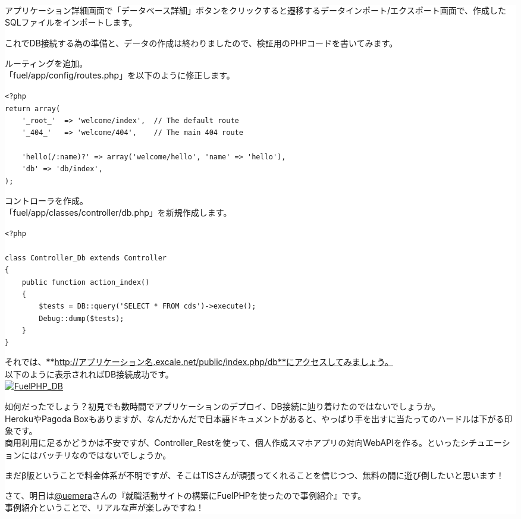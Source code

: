 アプリケーション詳細画面で「データベース詳細」ボタンをクリックすると遷移するデータインポート/エクスポート画面で、作成したSQLファイルをインポートします。

これでDB接続する為の準備と、データの作成は終わりましたので、検証用のPHPコードを書いてみます。

ルーティングを追加。  
 「fuel/app/config/routes.php」を以下のように修正します。

~~~~ {.brush: .php; .title: .; .notranslate title=""}
<?php
return array(
    '_root_'  => 'welcome/index',  // The default route
    '_404_'   => 'welcome/404',    // The main 404 route

    'hello(/:name)?' => array('welcome/hello', 'name' => 'hello'),
    'db' => 'db/index',
);
~~~~

コントローラを作成。  
 「fuel/app/classes/controller/db.php」を新規作成します。

~~~~ {.brush: .php; .title: .; .notranslate title=""}
<?php

class Controller_Db extends Controller
{
    public function action_index()
    {
        $tests = DB::query('SELECT * FROM cds')->execute();
        Debug::dump($tests);
    }
}
~~~~

それでは、**http://アプリケーション名.excale.net/public/index.php/db**にアクセスしてみましょう。  
 以下のように表示されればDB接続成功です。  
 [![FuelPHP\_DB](http://yamamoto.phpapps.jp/wp-content/uploads/2012/12/4-1024x595.png "FuelPHP_DB")](http://yamamoto.phpapps.jp/wp-content/uploads/2012/12/4.png)

如何だったでしょう？初見でも数時間でアプリケーションのデプロイ、DB接続に辿り着けたのではないでしょうか。  
 HerokuやPagoda Boxもありますが、なんだかんだで日本語ドキュメントがあると、やっぱり手を出すに当たってのハードルは下がる印象です。  
 商用利用に足るかどうかは不安ですが、Controller\_Restを使って、個人作成スマホアプリの対向WebAPIを作る。といったシチュエーションにはバッチリなのではないでしょうか。

まだβ版ということで料金体系が不明ですが、そこはTISさんが頑張ってくれることを信じつつ、無料の間に遊び倒したいと思います！

さて、明日は[@uemera](https://twitter.com/uemera "@uemera")さんの『就職活動サイトの構築にFuelPHPを使ったので事例紹介』です。  
 事例紹介ということで、リアルな声が楽しみですね！

